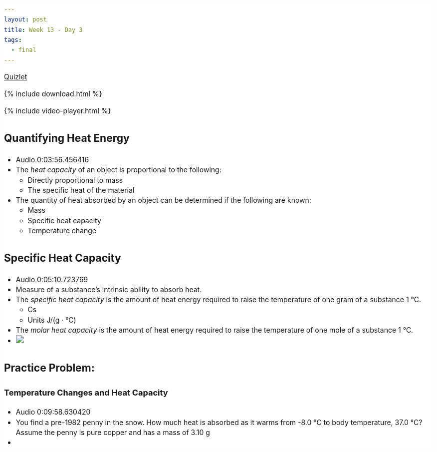 ```yaml
---
layout: post
title: Week 13 - Day 3
tags:
  - final
---
```


[Quizlet](https://quizlet.com/_2r2zzj)

{% include download.html %}

{% include video-player.html %}

<script>
  new AudioNavigator({videoId:"_HsnvqAFJqI"});
</script>

## Quantifying Heat Energy

+ Audio 0:03:56.456416
+ The *heat capacity* of an object is proportional to the following:
  + Directly proportional to mass
  + The specific heat of the material
+ The quantity of heat absorbed by an object can be determined if the following are known:
  + Mass
  + Specific heat capacity
  + Temperature change

## Specific Heat Capacity

+ Audio 0:05:10.723769
+ Measure of a substance’s intrinsic ability to absorb heat.
+ The *specific heat capacity* is the amount of heat energy required to raise the temperature of one gram of a substance 1 °C.
  + Cs
  + Units J/(g · °C)
+ The *molar heat capacity* is the amount of heat energy required to raise the temperature of one mole of a substance 1 °C.
+ ![](../../../assets/2016-11-11-week-13-day-3-5eafa.png)

## Practice Problem:

###  Temperature Changes and Heat Capacity

+ Audio 0:09:58.630420
+ You find a pre-1982 penny in the snow. How much heat is absorbed as it warms from -8.0 °C to body temperature, 37.0 °C? Assume the penny is pure copper and has a mass of 3.10 g
+ <iframe width="560" height="315" src="https://www.youtube.com/embed/-dAXChFqXLA" frameborder="0" allowfullscreen></iframe>
